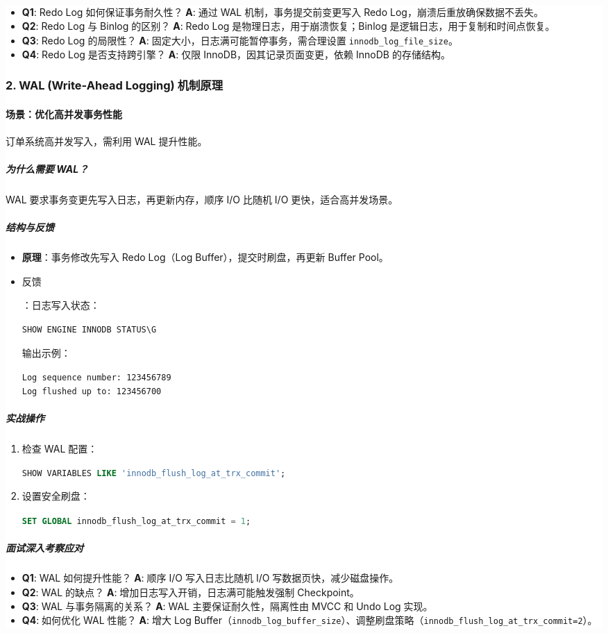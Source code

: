 - **Q1**: Redo Log 如何保证事务耐久性？
  **A**: 通过 WAL 机制，事务提交前变更写入 Redo Log，崩溃后重放确保数据不丢失。
- **Q2**: Redo Log 与 Binlog 的区别？
  **A**: Redo Log 是物理日志，用于崩溃恢复；Binlog 是逻辑日志，用于复制和时间点恢复。
- **Q3**: Redo Log 的局限性？
  **A**: 固定大小，日志满可能暂停事务，需合理设置 `innodb_log_file_size`。
- **Q4**: Redo Log 是否支持跨引擎？
  **A**: 仅限 InnoDB，因其记录页面变更，依赖 InnoDB 的存储结构。

### 2. WAL (Write-Ahead Logging) 机制原理

#### 场景：优化高并发事务性能

订单系统高并发写入，需利用 WAL 提升性能。

##### 为什么需要 WAL？

WAL 要求事务变更先写入日志，再更新内存，顺序 I/O 比随机 I/O 更快，适合高并发场景。

##### 结构与反馈

- **原理**：事务修改先写入 Redo Log（Log Buffer），提交时刷盘，再更新 Buffer Pool。

- 反馈

  ：日志写入状态：

  ```sql
  SHOW ENGINE INNODB STATUS\G
  ```

  输出示例：

  ```text
  Log sequence number: 123456789
  Log flushed up to: 123456700
  ```

##### 实战操作

1. 检查 WAL 配置：

   ```sql
   SHOW VARIABLES LIKE 'innodb_flush_log_at_trx_commit';
   ```

2. 设置安全刷盘：

   ```sql
   SET GLOBAL innodb_flush_log_at_trx_commit = 1;
   ```

##### 面试深入考察应对

- **Q1**: WAL 如何提升性能？
  **A**: 顺序 I/O 写入日志比随机 I/O 写数据页快，减少磁盘操作。
- **Q2**: WAL 的缺点？
  **A**: 增加日志写入开销，日志满可能触发强制 Checkpoint。
- **Q3**: WAL 与事务隔离的关系？
  **A**: WAL 主要保证耐久性，隔离性由 MVCC 和 Undo Log 实现。
- **Q4**: 如何优化 WAL 性能？
  **A**: 增大 Log Buffer（`innodb_log_buffer_size`）、调整刷盘策略（`innodb_flush_log_at_trx_commit=2`）。
